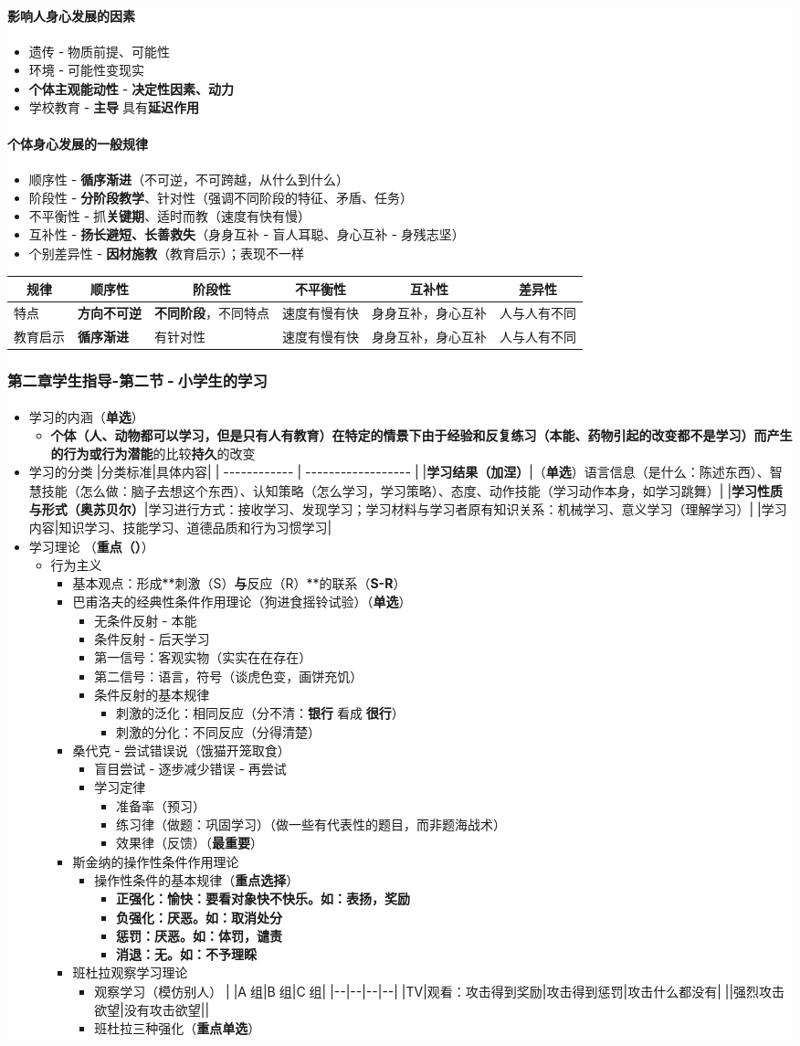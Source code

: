 #### 影响人身心发展的因素

- 遗传 - 物质前提、可能性
- 环境 - 可能性变现实
- **个体主观能动性** - **决定性因素、动力**
- 学校教育 - **主导** 具有**延迟作用**

#### 个体身心发展的一般规律

- 顺序性 - **循序渐进**（不可逆，不可跨越，从什么到什么）
- 阶段性 - **分阶段教学**、针对性（强调不同阶段的特征、矛盾、任务）
- 不平衡性 - 抓**关键期**、适时而教（速度有快有慢）
- 互补性 - **扬长避短、长善救失**（身身互补 - 盲人耳聪、身心互补 - 身残志坚）
- 个别差异性 - **因材施教**（教育启示）；表现不一样

| 规律     | 顺序性         | 阶段性                 | 不平衡性     | 互补性             | 差异性       |
| -------- | -------------- | ---------------------- | ------------ | ------------------ | ------------ |
| 特点     | **方向不可逆** | **不同阶段**，不同特点 | 速度有慢有快 | 身身互补，身心互补 | 人与人有不同 |
| 教育启示 | **循序渐进**   | 有针对性               | 速度有慢有快 | 身身互补，身心互补 | 人与人有不同 |

### 第二章学生指导-第二节 - 小学生的学习

- 学习的内涵（**单选**）
  - **个体（人、动物都可以学习，但是只有人有教育）**在特定的情景下由于**经验和反复练习（本能、药物引起的改变都不是学习）**而产生的**行为或行为潜能**的比较**持久**的改变
- 学习的分类
  |分类标准|具体内容|
  | ------------ | ------------------ |
  |**学习结果（加涅）**|（**单选**）语言信息（是什么：陈述东西）、智慧技能（怎么做：脑子去想这个东西）、认知策略（怎么学习，学习策略）、态度、动作技能（学习动作本身，如学习跳舞）|
  |**学习性质与形式（奥苏贝尔）**|学习进行方式：接收学习、发现学习；学习材料与学习者原有知识关系：机械学习、意义学习（理解学习）|
  |学习内容|知识学习、技能学习、道德品质和行为习惯学习|
- 学习理论 （**重点（）**）
  - 行为主义
    - 基本观点：形成**刺激（S）**与**反应（R）**的联系（**S-R**）
    - 巴甫洛夫的经典性条件作用理论（狗进食摇铃试验）（**单选**）
      - 无条件反射 - 本能
      - 条件反射 - 后天学习
      - 第一信号：客观实物（实实在在存在）
      - 第二信号：语言，符号（谈虎色变，画饼充饥）
      - 条件反射的基本规律
        - 刺激的泛化：相同反应（分不清：**银行** 看成 **很行**）
        - 刺激的分化：不同反应（分得清楚）
    - 桑代克 - 尝试错误说（饿猫开笼取食）
      - 盲目尝试 - 逐步减少错误 - 再尝试
      - 学习定律
        - 准备率（预习）
        - 练习律（做题：巩固学习）（做一些有代表性的题目，而非题海战术）
        - 效果律（反馈）（**最重要**）
    - 斯金纳的操作性条件作用理论
      - 操作性条件的基本规律（**重点选择**）
        - **正强化：愉快：要看对象快不快乐。如：表扬，奖励**
        - **负强化：厌恶。如：取消处分**
        - **惩罚：厌恶。如：体罚，谴责**
        - **消退：无。如：不予理睬**
    - 班杜拉观察学习理论
      - 观察学习（模仿别人）
        | |A 组|B 组|C 组|
        |--|--|--|--|
        |TV|观看：攻击得到奖励|攻击得到惩罚|攻击什么都没有|
        ||强烈攻击欲望|没有攻击欲望||
      - 班杜拉三种强化（**重点单选**）